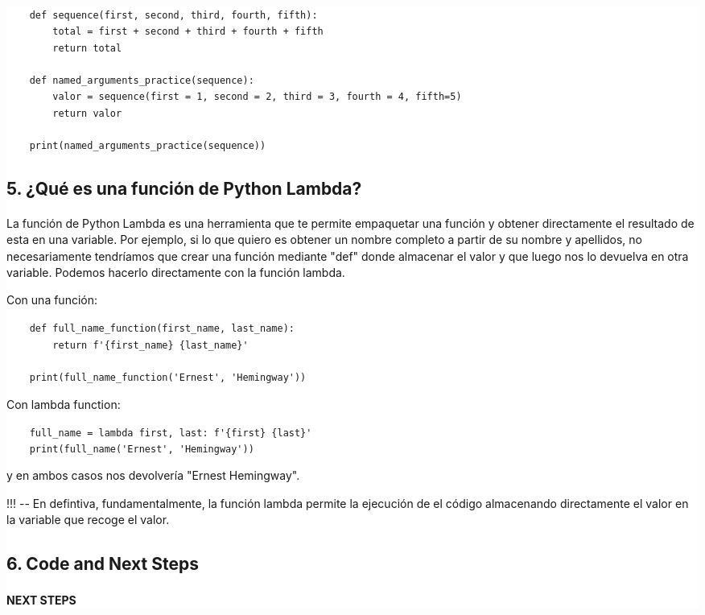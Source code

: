 ```
    def sequence(first, second, third, fourth, fifth):
        total = first + second + third + fourth + fifth
        return total

    def named_arguments_practice(sequence):
        valor = sequence(first = 1, second = 2, third = 3, fourth = 4, fifth=5)
        return valor

    print(named_arguments_practice(sequence))
```


## 5. ¿Qué es una función de Python Lambda?

La función de Python Lambda es una herramienta que te permite empaquetar una función y obtener directamente el resultado de esta en una variable.
Por ejemplo, si lo que quiero es obtener un nombre completo a partir de su nombre y apellidos, no necesariamente tendríamos que crear una función mediante "def" donde almacenar el valor y que luego nos lo devuelva en otra variable. Podemos hacerlo directamente con la función lambda.

Con una función:

```
    def full_name_function(first_name, last_name):
        return f'{first_name} {last_name}'

    print(full_name_function('Ernest', 'Hemingway'))
```

Con lambda function:

```
    full_name = lambda first, last: f'{first} {last}'
    print(full_name('Ernest', 'Hemingway'))
```

y en ambos casos nos devolvería "Ernest Hemingway".

!!! -- En defintiva, fundamentalmente, la función lambda permite la ejecución de el código almacenando directamente el valor en la variable que recoge el valor.

## 6. Code and Next Steps

#### NEXT STEPS
